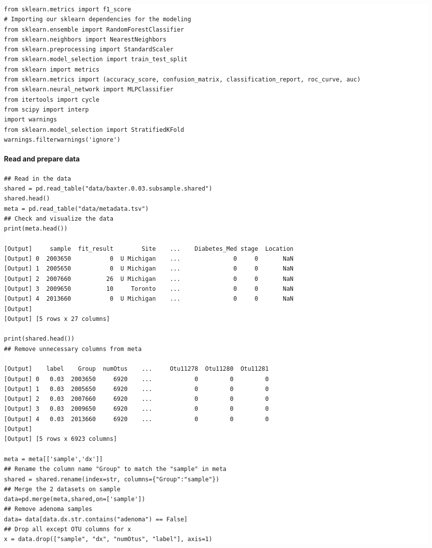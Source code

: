     from sklearn.metrics import f1_score
    # Importing our sklearn dependencies for the modeling
    from sklearn.ensemble import RandomForestClassifier
    from sklearn.neighbors import NearestNeighbors
    from sklearn.preprocessing import StandardScaler
    from sklearn.model_selection import train_test_split
    from sklearn import metrics
    from sklearn.metrics import (accuracy_score, confusion_matrix, classification_report, roc_curve, auc)
    from sklearn.neural_network import MLPClassifier
    from itertools import cycle
    from scipy import interp
    import warnings
    from sklearn.model_selection import StratifiedKFold
    warnings.filterwarnings('ignore')

#### Read and prepare data

    ## Read in the data
    shared = pd.read_table("data/baxter.0.03.subsample.shared")
    shared.head()
    meta = pd.read_table("data/metadata.tsv")
    ## Check and visualize the data
    print(meta.head())

    [Output]     sample  fit_result        Site    ...    Diabetes_Med stage  Location
    [Output] 0  2003650           0  U Michigan    ...               0     0       NaN
    [Output] 1  2005650           0  U Michigan    ...               0     0       NaN
    [Output] 2  2007660          26  U Michigan    ...               0     0       NaN
    [Output] 3  2009650          10     Toronto    ...               0     0       NaN
    [Output] 4  2013660           0  U Michigan    ...               0     0       NaN
    [Output] 
    [Output] [5 rows x 27 columns]

    print(shared.head())
    ## Remove unnecessary columns from meta

    [Output]    label    Group  numOtus    ...     Otu11278  Otu11280  Otu11281
    [Output] 0   0.03  2003650     6920    ...            0         0         0
    [Output] 1   0.03  2005650     6920    ...            0         0         0
    [Output] 2   0.03  2007660     6920    ...            0         0         0
    [Output] 3   0.03  2009650     6920    ...            0         0         0
    [Output] 4   0.03  2013660     6920    ...            0         0         0
    [Output] 
    [Output] [5 rows x 6923 columns]

    meta = meta[['sample','dx']]
    ## Rename the column name "Group" to match the "sample" in meta
    shared = shared.rename(index=str, columns={"Group":"sample"})
    ## Merge the 2 datasets on sample
    data=pd.merge(meta,shared,on=['sample'])
    ## Remove adenoma samples
    data= data[data.dx.str.contains("adenoma") == False]
    ## Drop all except OTU columns for x
    x = data.drop(["sample", "dx", "numOtus", "label"], axis=1)